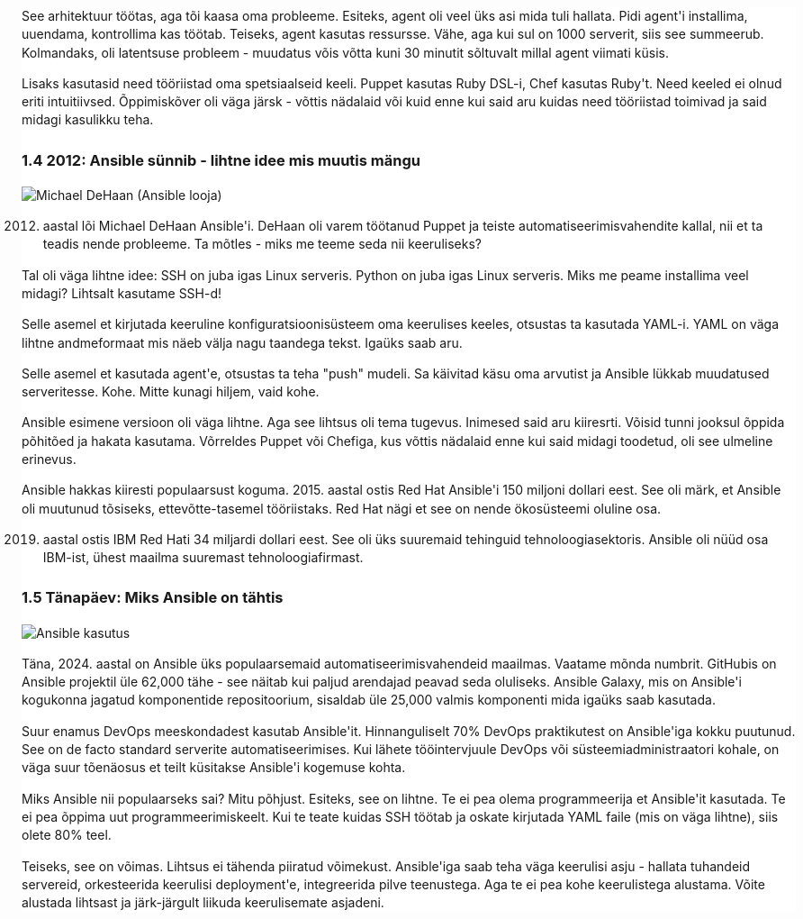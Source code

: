 See arhitektuur töötas, aga tõi kaasa oma probleeme. Esiteks, agent oli veel üks asi mida tuli hallata. Pidi agent'i installima, uuendama, kontrollima kas töötab. Teiseks, agent kasutas ressursse. Vähe, aga kui sul on 1000 serverit, siis see summeerub. Kolmandaks, oli latentsuse probleem - muudatus võis võtta kuni 30 minutit sõltuvalt millal agent viimati küsis.

Lisaks kasutasid need tööriistad oma spetsiaalseid keeli. Puppet kasutas Ruby DSL-i, Chef kasutas Ruby't. Need keeled ei olnud eriti intuitiivsed. Õppimiskõver oli väga järsk - võttis nädalaid või kuid enne kui said aru kuidas need tööriistad toimivad ja said midagi kasulikku teha.

### 1.4 2012: Ansible sünnib - lihtne idee mis muutis mängu

![Michael DeHaan (Ansible looja)](https://image.slidesharecdn.com/devopswithansible-170120102347/75/DevOps-with-Ansible-4-2048.jpg)

2012. aastal lõi Michael DeHaan Ansible'i. DeHaan oli varem töötanud Puppet ja teiste automatiseerimisvahendite kallal, nii et ta teadis nende probleeme. Ta mõtles - miks me teeme seda nii keeruliseks? 

Tal oli väga lihtne idee: SSH on juba igas Linux serveris. Python on juba igas Linux serveris. Miks me peame installima veel midagi? Lihtsalt kasutame SSH-d!

Selle asemel et kirjutada keeruline konfiguratsioonisüsteem oma keerulises keeles, otsustas ta kasutada YAML-i. YAML on väga lihtne andmeformaat mis näeb välja nagu taandega tekst. Igaüks saab aru.

Selle asemel et kasutada agent'e, otsustas ta teha "push" mudeli. Sa käivitad käsu oma arvutist ja Ansible lükkab muudatused serveritesse. Kohe. Mitte kunagi hiljem, vaid kohe.

Ansible esimene versioon oli väga lihtne. Aga see lihtsus oli tema tugevus. Inimesed said aru kiiresrti. Võisid tunni jooksul õppida põhitõed ja hakata kasutama. Võrreldes Puppet või Chefiga, kus võttis nädalaid enne kui said midagi toodetud, oli see ulmeline erinevus.

Ansible hakkas kiiresti populaarsust koguma. 2015. aastal ostis Red Hat Ansible'i 150 miljoni dollari eest. See oli märk, et Ansible oli muutunud tõsiseks, ettevõtte-tasemel tööriistaks. Red Hat nägi et see on nende ökosüsteemi oluline osa.

2019. aastal ostis IBM Red Hati 34 miljardi dollari eest. See oli üks suuremaid tehinguid tehnoloogiasektoris. Ansible oli nüüd osa IBM-ist, ühest maailma suuremast tehnoloogiafirmast.

### 1.5 Tänapäev: Miks Ansible on tähtis

![Ansible kasutus](https://spacelift.io/_next/image?url=https%3A%2F%2Fspaceliftio.wpcomstaging.com%2Fwp-content%2Fuploads%2F2024%2F04%2Fansible-use-cases.png&w=3840&q=75)

Täna, 2024. aastal on Ansible üks populaarsemaid automatiseerimisvahendeid maailmas. Vaatame mõnda numbrit. GitHubis on Ansible projektil üle 62,000 tähe - see näitab kui paljud arendajad peavad seda oluliseks. Ansible Galaxy, mis on Ansible'i kogukonna jagatud komponentide repositoorium, sisaldab üle 25,000 valmis komponenti mida igaüks saab kasutada.

Suur enamus DevOps meeskondadest kasutab Ansible'it. Hinnanguliselt 70% DevOps praktikutest on Ansible'iga kokku puutunud. See on de facto standard serverite automatiseerimises. Kui lähete tööintervjuule DevOps või süsteemiadministraatori kohale, on väga suur tõenäosus et teilt küsitakse Ansible'i kogemuse kohta.

Miks Ansible nii populaarseks sai? Mitu põhjust. Esiteks, see on lihtne. Te ei pea olema programmeerija et Ansible'it kasutada. Te ei pea õppima uut programmeerimiskeelt. Kui te teate kuidas SSH töötab ja oskate kirjutada YAML faile (mis on väga lihtne), siis olete 80% teel.

Teiseks, see on võimas. Lihtsus ei tähenda piiratud võimekust. Ansible'iga saab teha väga keerulisi asju - hallata tuhandeid servereid, orkesteerida keerulisi deployment'e, integreerida pilve teenustega. Aga te ei pea kohe keerulistega alustama. Võite alustada lihtsast ja järk-järgult liikuda keerulisemate asjadeni.
